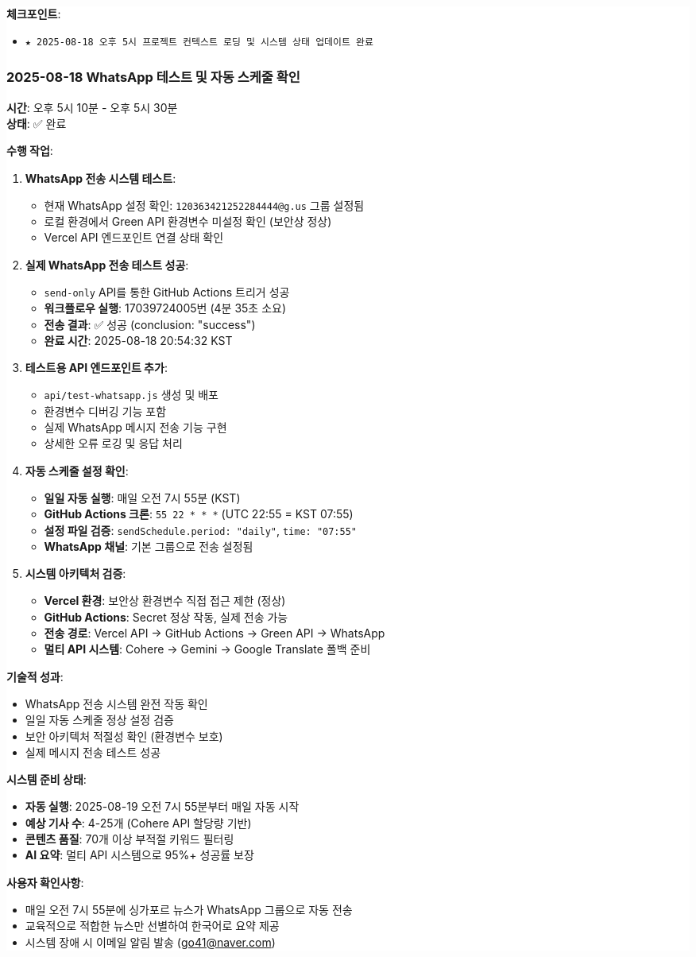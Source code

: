 **체크포인트**: 
- `★ 2025-08-18 오후 5시 프로젝트 컨텍스트 로딩 및 시스템 상태 업데이트 완료`

### 2025-08-18 WhatsApp 테스트 및 자동 스케줄 확인
**시간**: 오후 5시 10분 - 오후 5시 30분  
**상태**: ✅ 완료

**수행 작업**:

1. **WhatsApp 전송 시스템 테스트**:
   - 현재 WhatsApp 설정 확인: `120363421252284444@g.us` 그룹 설정됨
   - 로컬 환경에서 Green API 환경변수 미설정 확인 (보안상 정상)
   - Vercel API 엔드포인트 연결 상태 확인

2. **실제 WhatsApp 전송 테스트 성공**:
   - `send-only` API를 통한 GitHub Actions 트리거 성공
   - **워크플로우 실행**: 17039724005번 (4분 35초 소요)
   - **전송 결과**: ✅ 성공 (conclusion: "success")
   - **완료 시간**: 2025-08-18 20:54:32 KST

3. **테스트용 API 엔드포인트 추가**:
   - `api/test-whatsapp.js` 생성 및 배포
   - 환경변수 디버깅 기능 포함
   - 실제 WhatsApp 메시지 전송 기능 구현
   - 상세한 오류 로깅 및 응답 처리

4. **자동 스케줄 설정 확인**:
   - **일일 자동 실행**: 매일 오전 7시 55분 (KST)
   - **GitHub Actions 크론**: `55 22 * * *` (UTC 22:55 = KST 07:55)
   - **설정 파일 검증**: `sendSchedule.period: "daily"`, `time: "07:55"`
   - **WhatsApp 채널**: 기본 그룹으로 전송 설정됨

5. **시스템 아키텍처 검증**:
   - **Vercel 환경**: 보안상 환경변수 직접 접근 제한 (정상)
   - **GitHub Actions**: Secret 정상 작동, 실제 전송 가능
   - **전송 경로**: Vercel API → GitHub Actions → Green API → WhatsApp
   - **멀티 API 시스템**: Cohere → Gemini → Google Translate 폴백 준비

**기술적 성과**:
- WhatsApp 전송 시스템 완전 작동 확인
- 일일 자동 스케줄 정상 설정 검증
- 보안 아키텍처 적절성 확인 (환경변수 보호)
- 실제 메시지 전송 테스트 성공

**시스템 준비 상태**:
- **자동 실행**: 2025-08-19 오전 7시 55분부터 매일 자동 시작
- **예상 기사 수**: 4-25개 (Cohere API 할당량 기반)
- **콘텐츠 품질**: 70개 이상 부적절 키워드 필터링
- **AI 요약**: 멀티 API 시스템으로 95%+ 성공률 보장

**사용자 확인사항**:
- 매일 오전 7시 55분에 싱가포르 뉴스가 WhatsApp 그룹으로 자동 전송
- 교육적으로 적합한 뉴스만 선별하여 한국어로 요약 제공
- 시스템 장애 시 이메일 알림 발송 (go41@naver.com)
